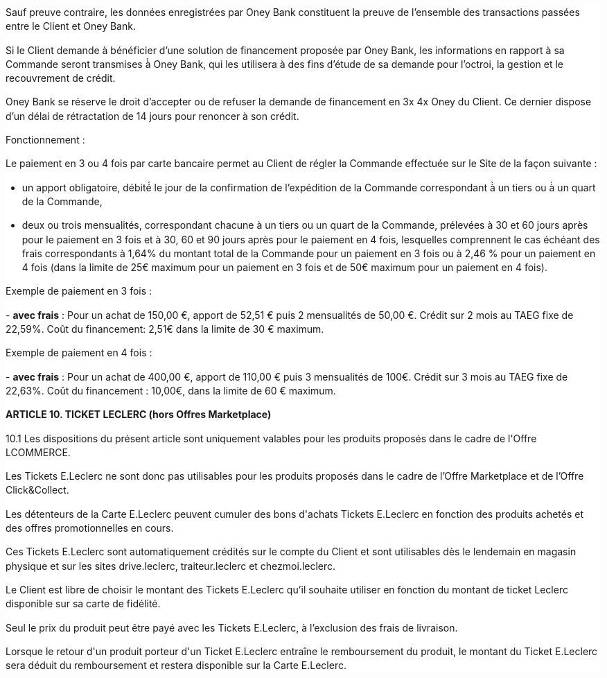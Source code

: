 Sauf preuve contraire, les données enregistrées par Oney Bank constituent la preuve de l’ensemble des transactions passées entre le Client et Oney Bank.

Si le Client demande à bénéficier d’une solution de financement proposée par Oney Bank, les informations en rapport à sa Commande seront transmises à̀ Oney Bank, qui les utilisera à des fins d’étude de sa demande pour l’octroi, la gestion et le recouvrement de crédit.

Oney Bank se réserve le droit d’accepter ou de refuser la demande de financement en 3x 4x Oney du Client. Ce dernier dispose d’un délai de rétractation de 14 jours pour renoncer à son crédit. 

Fonctionnement : 

Le paiement en 3 ou 4 fois par carte bancaire permet au Client de régler la Commande effectuée sur le Site de la façon suivante :

* un apport obligatoire, débité́ le jour de la confirmation de l’expédition de la Commande correspondant à̀ un tiers ou à̀ un quart de la Commande,
    
* deux ou trois mensualités, correspondant chacune à un tiers ou un quart de la Commande, prélevées à 30 et 60 jours après pour le paiement en 3 fois et à 30, 60 et 90 jours après pour le paiement en 4 fois, lesquelles comprennent le cas échéant des frais correspondants à 1,64% du montant total de la Commande pour un paiement en 3 fois ou à 2,46 % pour un paiement en 4 fois (dans la limite de 25€ maximum pour un paiement en 3 fois et de 50€ maximum pour un paiement en 4 fois).
    

Exemple de paiement en 3 fois : 

\- **avec frais** : Pour un achat de 150,00 €, apport de 52,51 € puis 2 mensualités de 50,00 €. Crédit sur 2 mois au TAEG fixe de 22,59%. Coût du financement: 2,51€ dans la limite de 30 € maximum.

Exemple de paiement en 4 fois : 

\- **avec frais** : Pour un achat de 400,00 €, apport de 110,00 € puis 3 mensualités de 100€. Crédit sur 3 mois au TAEG fixe de 22,63%. Coût du financement : 10,00€, dans la limite de 60 € maximum.

**ARTICLE 10. TICKET LECLERC (hors Offres Marketplace)** 

10.1 Les dispositions du présent article sont uniquement valables pour les produits proposés dans le cadre de l'Offre LCOMMERCE. 

Les Tickets E.Leclerc ne sont donc pas utilisables pour les produits proposés dans le cadre de l’Offre Marketplace et de l’Offre Click&Collect. 

Les détenteurs de la Carte E.Leclerc peuvent cumuler des bons d'achats Tickets E.Leclerc en fonction des produits achetés et des offres promotionnelles en cours. 

Ces Tickets E.Leclerc sont automatiquement crédités sur le compte du Client et sont utilisables dès le lendemain en magasin physique et sur les sites drive.leclerc, traiteur.leclerc et chezmoi.leclerc.

Le Client est libre de choisir le montant des Tickets E.Leclerc qu’il souhaite utiliser en fonction du montant de ticket Leclerc disponible sur sa carte de fidélité.

Seul le prix du produit peut être payé avec les Tickets E.Leclerc, à l’exclusion des frais de livraison.

Lorsque le retour d'un produit porteur d'un Ticket E.Leclerc entraîne le remboursement du produit, le montant du Ticket E.Leclerc sera déduit du remboursement et restera disponible sur la Carte E.Leclerc.
